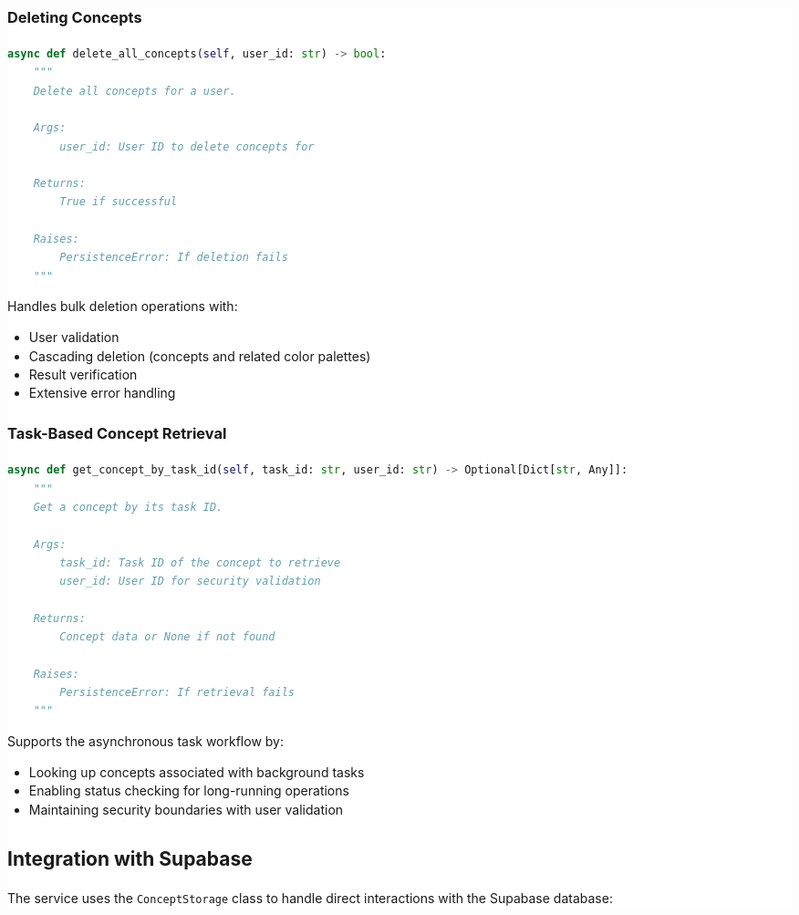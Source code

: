 ### Deleting Concepts

```python
async def delete_all_concepts(self, user_id: str) -> bool:
    """
    Delete all concepts for a user.

    Args:
        user_id: User ID to delete concepts for

    Returns:
        True if successful

    Raises:
        PersistenceError: If deletion fails
    """
```

Handles bulk deletion operations with:

- User validation
- Cascading deletion (concepts and related color palettes)
- Result verification
- Extensive error handling

### Task-Based Concept Retrieval

```python
async def get_concept_by_task_id(self, task_id: str, user_id: str) -> Optional[Dict[str, Any]]:
    """
    Get a concept by its task ID.

    Args:
        task_id: Task ID of the concept to retrieve
        user_id: User ID for security validation

    Returns:
        Concept data or None if not found

    Raises:
        PersistenceError: If retrieval fails
    """
```

Supports the asynchronous task workflow by:

- Looking up concepts associated with background tasks
- Enabling status checking for long-running operations
- Maintaining security boundaries with user validation

## Integration with Supabase

The service uses the `ConceptStorage` class to handle direct interactions with the Supabase database:
